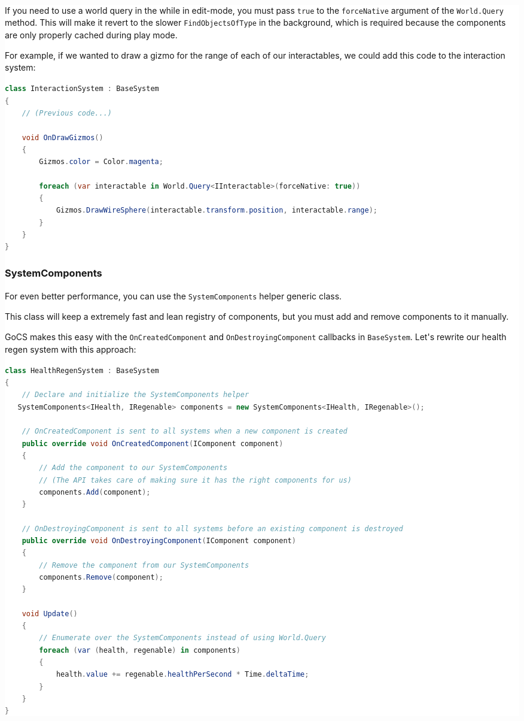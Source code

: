 If you need to use a world query in the while in edit-mode, you must pass `true` to the `forceNative` argument of the `World.Query` method. This will make it revert to the slower `FindObjectsOfType` in the background, which is required because the components are only properly cached during play mode.

For example, if we wanted to draw a gizmo for the range of each of our interactables, we could add this code to the interaction system:

```csharp
class InteractionSystem : BaseSystem
{
    // (Previous code...)

    void OnDrawGizmos()
    {
        Gizmos.color = Color.magenta;

        foreach (var interactable in World.Query<IInteractable>(forceNative: true))
        {
            Gizmos.DrawWireSphere(interactable.transform.position, interactable.range);
        }
    }
}
```

### SystemComponents

For even better performance, you can use the `SystemComponents` helper generic class.

This class will keep a extremely fast and lean registry of components, but you must add and remove components to it manually.

GoCS makes this easy with the `OnCreatedComponent` and `OnDestroyingComponent` callbacks in `BaseSystem`. Let's rewrite our health regen system with this approach:

```csharp
class HealthRegenSystem : BaseSystem
{
    // Declare and initialize the SystemComponents helper
   SystemComponents<IHealth, IRegenable> components = new SystemComponents<IHealth, IRegenable>();
    
    // OnCreatedComponent is sent to all systems when a new component is created
    public override void OnCreatedComponent(IComponent component)
    {
        // Add the component to our SystemComponents
        // (The API takes care of making sure it has the right components for us)
        components.Add(component);
    }
    
    // OnDestroyingComponent is sent to all systems before an existing component is destroyed
    public override void OnDestroyingComponent(IComponent component)
    {
        // Remove the component from our SystemComponents
        components.Remove(component);
    }
        
    void Update()
    {
        // Enumerate over the SystemComponents instead of using World.Query
        foreach (var (health, regenable) in components)
        {
            health.value += regenable.healthPerSecond * Time.deltaTime;
        }
    }
}
```
